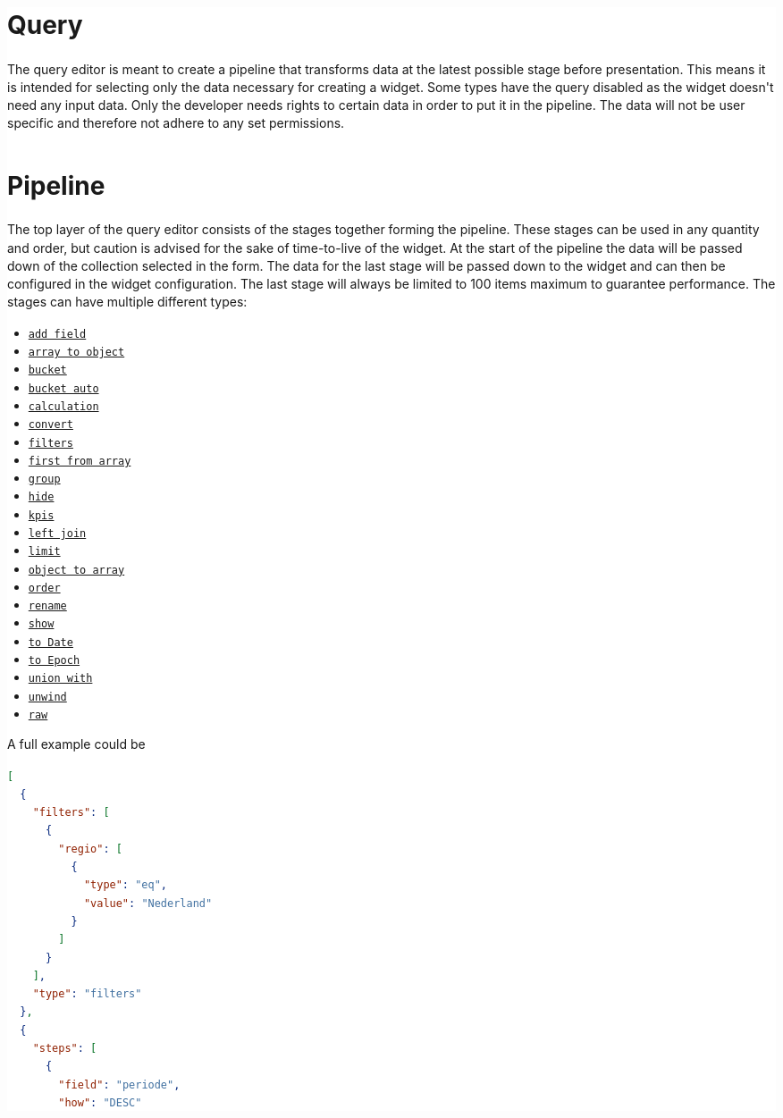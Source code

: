 

# Query

The query editor is meant to create a pipeline that transforms data at the latest possible stage before presentation. This means it is intended for selecting only the data necessary for creating a widget. Some types have the query disabled as the widget doesn't need any input data. Only the developer needs rights to certain data in order to put it in the pipeline. The data will not be user specific and therefore not adhere to any set permissions.

# Pipeline

The top layer of the query editor consists of the stages together forming the pipeline. These stages can be used in any quantity and order, but caution is advised for the sake of time-to-live of the widget. At the start of the pipeline the data will be passed down of the collection selected in the form. The data for the last stage will be passed down to the widget and can then be configured in the widget configuration. The last stage will always be limited to 100 items maximum to guarantee performance. The stages can have multiple different types:

*	[`add field`](#add-field)
*	[`array to object`](#array-to-object)
*	[`bucket`](#bucket)
*	[`bucket auto`](#bucket-auto)
*	[`calculation`](#calculation)
*	[`convert`](#convert)
*	[`filters`](#filters)
*	[`first from array`](#first-from-array)
*	[`group`](#group)
*	[`hide`](#hide)
*	[`kpis`](#kpis)
*	[`left join`](#left-join)
*	[`limit`](#limit)
*	[`object to array`](#object-to-array)
*	[`order`](#order)
*	[`rename`](#rename)
*	[`show`](#show)
*	[`to Date`](#to-date)
*	[`to Epoch`](#to-epoch)
*	[`union with`](#union-with)
*	[`unwind`](#unwind)
*	[`raw`](#raw)


A full example could be
```json
[
  {
    "filters": [
      {
        "regio": [
          {
            "type": "eq",
            "value": "Nederland"
          }
        ]
      }
    ],
    "type": "filters"
  },
  {
    "steps": [
      {
        "field": "periode",
        "how": "DESC"
```